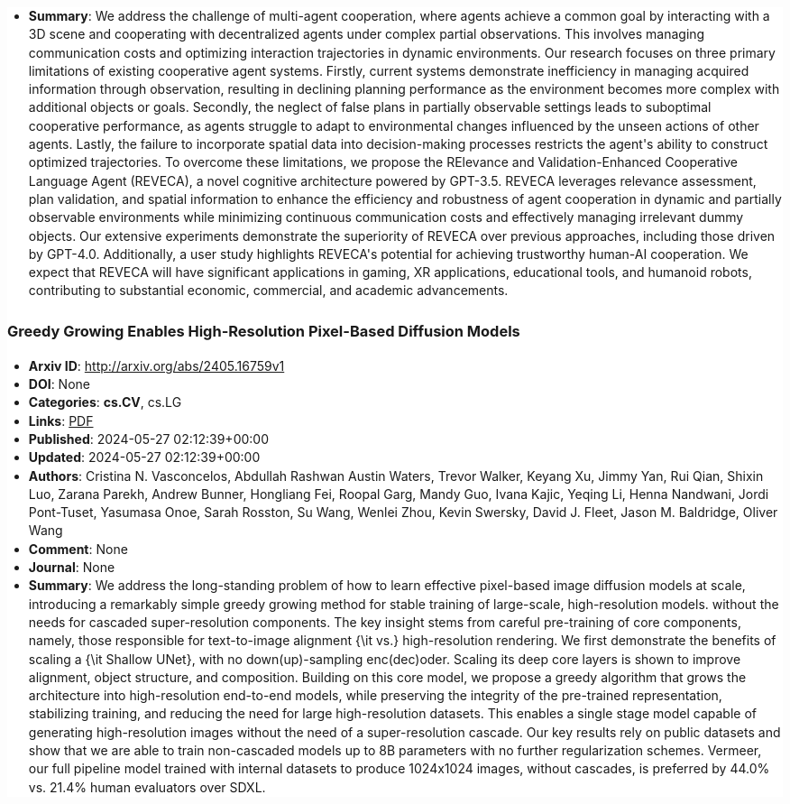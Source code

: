- **Summary**: We address the challenge of multi-agent cooperation, where agents achieve a common goal by interacting with a 3D scene and cooperating with decentralized agents under complex partial observations. This involves managing communication costs and optimizing interaction trajectories in dynamic environments. Our research focuses on three primary limitations of existing cooperative agent systems. Firstly, current systems demonstrate inefficiency in managing acquired information through observation, resulting in declining planning performance as the environment becomes more complex with additional objects or goals. Secondly, the neglect of false plans in partially observable settings leads to suboptimal cooperative performance, as agents struggle to adapt to environmental changes influenced by the unseen actions of other agents. Lastly, the failure to incorporate spatial data into decision-making processes restricts the agent's ability to construct optimized trajectories. To overcome these limitations, we propose the RElevance and Validation-Enhanced Cooperative Language Agent (REVECA), a novel cognitive architecture powered by GPT-3.5. REVECA leverages relevance assessment, plan validation, and spatial information to enhance the efficiency and robustness of agent cooperation in dynamic and partially observable environments while minimizing continuous communication costs and effectively managing irrelevant dummy objects. Our extensive experiments demonstrate the superiority of REVECA over previous approaches, including those driven by GPT-4.0. Additionally, a user study highlights REVECA's potential for achieving trustworthy human-AI cooperation. We expect that REVECA will have significant applications in gaming, XR applications, educational tools, and humanoid robots, contributing to substantial economic, commercial, and academic advancements.



### Greedy Growing Enables High-Resolution Pixel-Based Diffusion Models
- **Arxiv ID**: http://arxiv.org/abs/2405.16759v1
- **DOI**: None
- **Categories**: **cs.CV**, cs.LG
- **Links**: [PDF](http://arxiv.org/pdf/2405.16759v1)
- **Published**: 2024-05-27 02:12:39+00:00
- **Updated**: 2024-05-27 02:12:39+00:00
- **Authors**: Cristina N. Vasconcelos, Abdullah Rashwan Austin Waters, Trevor Walker, Keyang Xu, Jimmy Yan, Rui Qian, Shixin Luo, Zarana Parekh, Andrew Bunner, Hongliang Fei, Roopal Garg, Mandy Guo, Ivana Kajic, Yeqing Li, Henna Nandwani, Jordi Pont-Tuset, Yasumasa Onoe, Sarah Rosston, Su Wang, Wenlei Zhou, Kevin Swersky, David J. Fleet, Jason M. Baldridge, Oliver Wang
- **Comment**: None
- **Journal**: None
- **Summary**: We address the long-standing problem of how to learn effective pixel-based image diffusion models at scale, introducing a remarkably simple greedy growing method for stable training of large-scale, high-resolution models. without the needs for cascaded super-resolution components. The key insight stems from careful pre-training of core components, namely, those responsible for text-to-image alignment {\it vs.} high-resolution rendering. We first demonstrate the benefits of scaling a {\it Shallow UNet}, with no down(up)-sampling enc(dec)oder. Scaling its deep core layers is shown to improve alignment, object structure, and composition. Building on this core model, we propose a greedy algorithm that grows the architecture into high-resolution end-to-end models, while preserving the integrity of the pre-trained representation, stabilizing training, and reducing the need for large high-resolution datasets. This enables a single stage model capable of generating high-resolution images without the need of a super-resolution cascade. Our key results rely on public datasets and show that we are able to train non-cascaded models up to 8B parameters with no further regularization schemes. Vermeer, our full pipeline model trained with internal datasets to produce 1024x1024 images, without cascades, is preferred by 44.0% vs. 21.4% human evaluators over SDXL.


